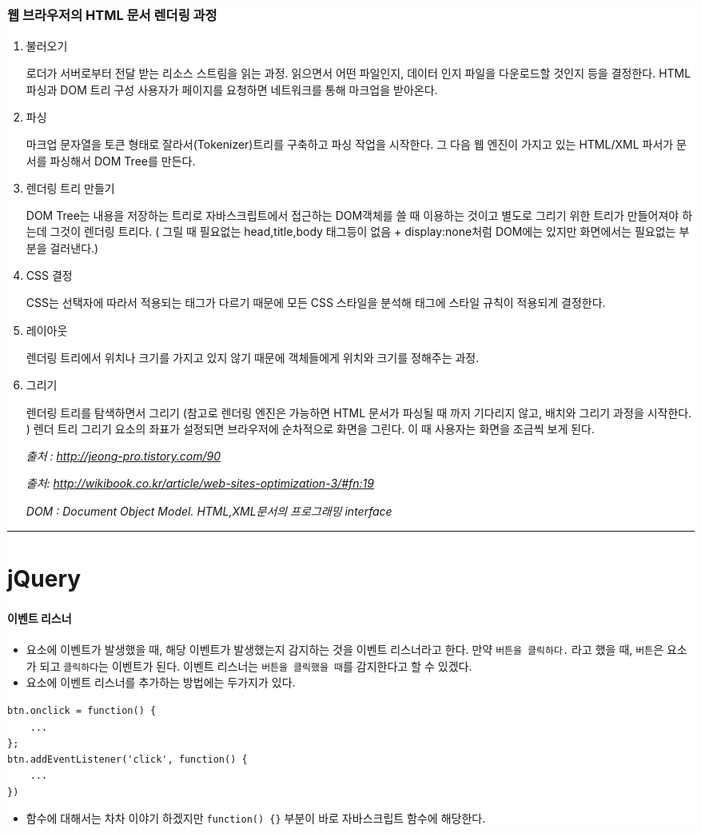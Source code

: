 ### 웹 브라우저의 HTML 문서 렌더링 과정

1. 불러오기

   로더가 서버로부터 전달 받는 리소스 스트림을 읽는 과정. 읽으면서 어떤 파일인지, 데이터 인지 파일을 다운로드할 것인지 등을 결정한다. HTML 파싱과 DOM 트리 구성 사용자가 페이지를 요청하면 네트워크를 통해 마크업을 받아온다.

2. 파싱

   마크업 문자열을 토큰 형태로 잘라서(Tokenizer)트리를 구축하고 파싱 작업을 시작한다. 그 다음 웹 엔진이 가지고 있는 HTML/XML 파서가 문서를 파싱해서 DOM Tree를 만든다.

3. 렌더링 트리 만들기

   DOM Tree는 내용을 저장하는 트리로 자바스크립트에서 접근하는 DOM객체를 쓸 때 이용하는 것이고 별도로 그리기 위한 트리가 만들어져야 하는데 그것이 렌더링 트리다. ( 그릴 때 필요없는 head,title,body 태그등이 없음 + display:none처럼 DOM에는 있지만 화면에서는 필요없는 부분을 걸러낸다.)

4. CSS 결정

   CSS는 선택자에 따라서 적용되는 태그가 다르기 때문에 모든 CSS 스타일을 분석해 태그에 스타일 규칙이 적용되게 결정한다.

5. 레이아웃

   렌더링 트리에서 위치나 크기를 가지고 있지 않기 때문에 객체들에게 위치와 크기를 정해주는 과정.

6. 그리기

   렌더링 트리를 탐색하면서 그리기 (참고로 렌더링 엔진은 가능하면 HTML 문서가 파싱될 때 까지 기다리지 않고, 배치와 그리기 과정을 시작한다. ) 렌더 트리 그리기 요소의 좌표가 설정되면 브라우저에 순차적으로 화면을 그린다. 이 때 사용자는 화면을 조금씩 보게 된다. 

   *출처 : http://jeong-pro.tistory.com/90*

   *출처: http://wikibook.co.kr/article/web-sites-optimization-3/#fn:19*  

   *DOM : Document Object Model. HTML,XML문서의 프로그래밍 interface*

   

------

# jQuery

#### 이벤트 리스너

- 요소에 이벤트가 발생했을 때, 해당 이벤트가 발생했는지 감지하는 것을 이벤트 리스너라고 한다. 만약 `버튼을 클릭하다.` 라고 했을 때, `버튼`은 요소가 되고 `클릭하다`는 이벤트가 된다. 이벤트 리스너는 `버튼을 클릭했을 때`를 감지한다고 할 수 있겠다.
- 요소에 이벤트 리스너를 추가하는 방법에는 두가지가 있다.

```
btn.onclick = function() {
    ...
};
btn.addEventListener('click', function() {
    ...
})
```

- 함수에 대해서는 차차 이야기 하겠지만 `function() {}` 부분이 바로 자바스크립트 함수에 해당한다.
